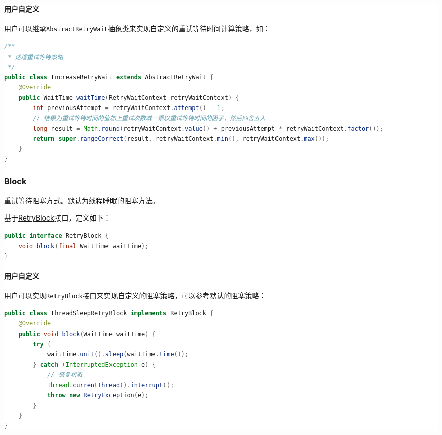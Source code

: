 

#### 用户自定义

用户可以继承`AbstractRetryWait`抽象类来实现自定义的重试等待时间计算策略，如：

```java
/**
 * 递增重试等待策略
 */
public class IncreaseRetryWait extends AbstractRetryWait {
    @Override
    public WaitTime waitTime(RetryWaitContext retryWaitContext) {
        int previousAttempt = retryWaitContext.attempt() - 1;
        // 结果为重试等待时间的值加上重试次数减一乘以重试等待时间的因子，然后四舍五入
        long result = Math.round(retryWaitContext.value() + previousAttempt * retryWaitContext.factor());
        return super.rangeCorrect(result, retryWaitContext.min(), retryWaitContext.max());
    }
}

```



### Block

重试等待阻塞方式。默认为线程睡眠的阻塞方法。

基于[RetryBlock](https://github.com/Poldroc/roc-retry/blob/master/retry-api/src/main/java/com/poldroc/retry/api/support/block/RetryBlock.java)接口，定义如下：

```java
public interface RetryBlock {
    void block(final WaitTime waitTime);
}
```

#### 用户自定义

用户可以实现`RetryBlock`接口来实现自定义的阻塞策略，可以参考默认的阻塞策略：

```java
public class ThreadSleepRetryBlock implements RetryBlock {
    @Override
    public void block(WaitTime waitTime) {
        try {
            waitTime.unit().sleep(waitTime.time());
        } catch (InterruptedException e) {
            // 恢复状态
            Thread.currentThread().interrupt();
            throw new RetryException(e);
        }
    }
}
```
